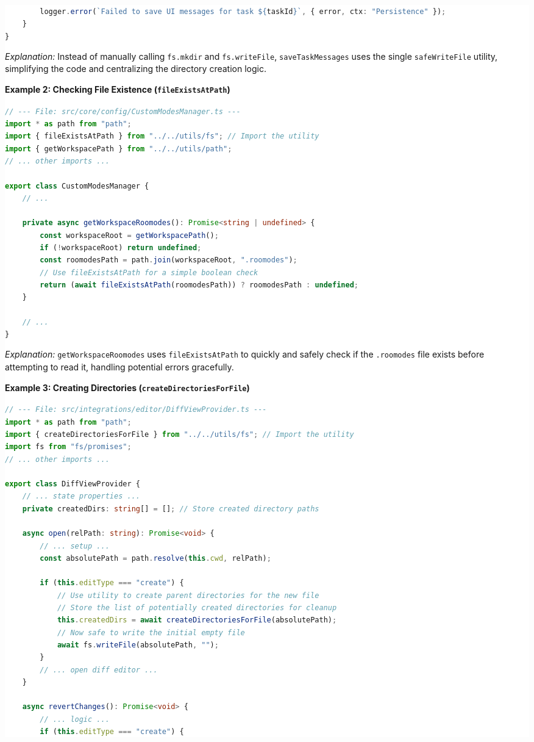 ```typescript
		logger.error(`Failed to save UI messages for task ${taskId}`, { error, ctx: "Persistence" });
	}
}
```
*Explanation:* Instead of manually calling `fs.mkdir` and `fs.writeFile`, `saveTaskMessages` uses the single `safeWriteFile` utility, simplifying the code and centralizing the directory creation logic.

**Example 2: Checking File Existence (`fileExistsAtPath`)**

```typescript
// --- File: src/core/config/CustomModesManager.ts ---
import * as path from "path";
import { fileExistsAtPath } from "../../utils/fs"; // Import the utility
import { getWorkspacePath } from "../../utils/path";
// ... other imports ...

export class CustomModesManager {
    // ...

	private async getWorkspaceRoomodes(): Promise<string | undefined> {
		const workspaceRoot = getWorkspacePath();
		if (!workspaceRoot) return undefined;
		const roomodesPath = path.join(workspaceRoot, ".roomodes");
        // Use fileExistsAtPath for a simple boolean check
		return (await fileExistsAtPath(roomodesPath)) ? roomodesPath : undefined;
	}

    // ...
}
```
*Explanation:* `getWorkspaceRoomodes` uses `fileExistsAtPath` to quickly and safely check if the `.roomodes` file exists before attempting to read it, handling potential errors gracefully.

**Example 3: Creating Directories (`createDirectoriesForFile`)**

```typescript
// --- File: src/integrations/editor/DiffViewProvider.ts ---
import * as path from "path";
import { createDirectoriesForFile } from "../../utils/fs"; // Import the utility
import fs from "fs/promises";
// ... other imports ...

export class DiffViewProvider {
    // ... state properties ...
    private createdDirs: string[] = []; // Store created directory paths

	async open(relPath: string): Promise<void> {
        // ... setup ...
        const absolutePath = path.resolve(this.cwd, relPath);

		if (this.editType === "create") {
            // Use utility to create parent directories for the new file
            // Store the list of potentially created directories for cleanup
			this.createdDirs = await createDirectoriesForFile(absolutePath);
            // Now safe to write the initial empty file
			await fs.writeFile(absolutePath, "");
		}
        // ... open diff editor ...
    }

    async revertChanges(): Promise<void> {
        // ... logic ...
        if (this.editType === "create") {
```